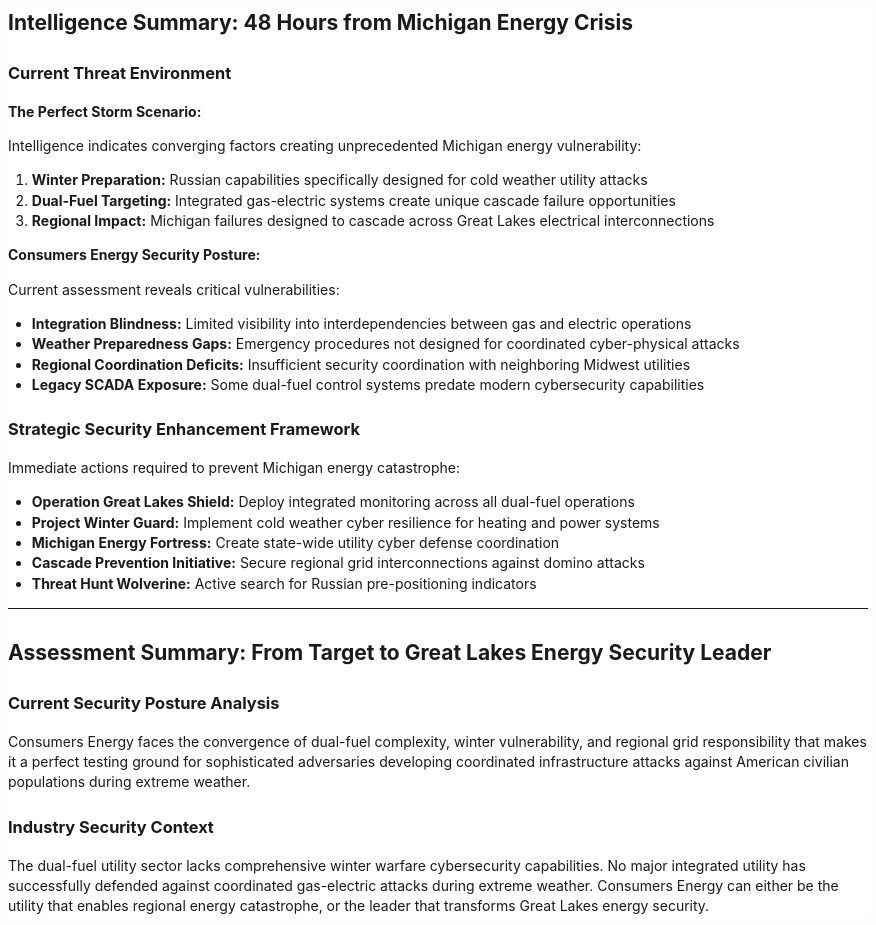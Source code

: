 
## Intelligence Summary: 48 Hours from Michigan Energy Crisis

### Current Threat Environment

**The Perfect Storm Scenario:**

Intelligence indicates converging factors creating unprecedented Michigan energy vulnerability:

1. **Winter Preparation:** Russian capabilities specifically designed for cold weather utility attacks
2. **Dual-Fuel Targeting:** Integrated gas-electric systems create unique cascade failure opportunities
3. **Regional Impact:** Michigan failures designed to cascade across Great Lakes electrical interconnections

**Consumers Energy Security Posture:**

Current assessment reveals critical vulnerabilities:
- **Integration Blindness:** Limited visibility into interdependencies between gas and electric operations
- **Weather Preparedness Gaps:** Emergency procedures not designed for coordinated cyber-physical attacks
- **Regional Coordination Deficits:** Insufficient security coordination with neighboring Midwest utilities
- **Legacy SCADA Exposure:** Some dual-fuel control systems predate modern cybersecurity capabilities

### Strategic Security Enhancement Framework

Immediate actions required to prevent Michigan energy catastrophe:

- **Operation Great Lakes Shield:** Deploy integrated monitoring across all dual-fuel operations
- **Project Winter Guard:** Implement cold weather cyber resilience for heating and power systems
- **Michigan Energy Fortress:** Create state-wide utility cyber defense coordination
- **Cascade Prevention Initiative:** Secure regional grid interconnections against domino attacks
- **Threat Hunt Wolverine:** Active search for Russian pre-positioning indicators

---

## Assessment Summary: From Target to Great Lakes Energy Security Leader

### Current Security Posture Analysis

Consumers Energy faces the convergence of dual-fuel complexity, winter vulnerability, and regional grid responsibility that makes it a perfect testing ground for sophisticated adversaries developing coordinated infrastructure attacks against American civilian populations during extreme weather.

### Industry Security Context

The dual-fuel utility sector lacks comprehensive winter warfare cybersecurity capabilities. No major integrated utility has successfully defended against coordinated gas-electric attacks during extreme weather. Consumers Energy can either be the utility that enables regional energy catastrophe, or the leader that transforms Great Lakes energy security.
